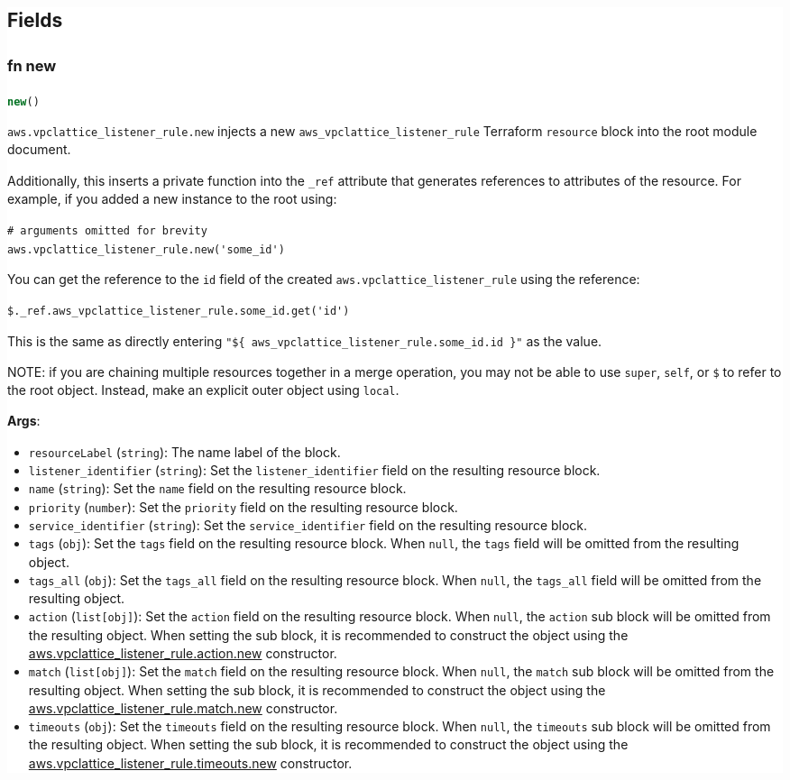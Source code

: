 ## Fields

### fn new

```ts
new()
```


`aws.vpclattice_listener_rule.new` injects a new `aws_vpclattice_listener_rule` Terraform `resource`
block into the root module document.

Additionally, this inserts a private function into the `_ref` attribute that generates references to attributes of the
resource. For example, if you added a new instance to the root using:

    # arguments omitted for brevity
    aws.vpclattice_listener_rule.new('some_id')

You can get the reference to the `id` field of the created `aws.vpclattice_listener_rule` using the reference:

    $._ref.aws_vpclattice_listener_rule.some_id.get('id')

This is the same as directly entering `"${ aws_vpclattice_listener_rule.some_id.id }"` as the value.

NOTE: if you are chaining multiple resources together in a merge operation, you may not be able to use `super`, `self`,
or `$` to refer to the root object. Instead, make an explicit outer object using `local`.

**Args**:
  - `resourceLabel` (`string`): The name label of the block.
  - `listener_identifier` (`string`): Set the `listener_identifier` field on the resulting resource block.
  - `name` (`string`): Set the `name` field on the resulting resource block.
  - `priority` (`number`): Set the `priority` field on the resulting resource block.
  - `service_identifier` (`string`): Set the `service_identifier` field on the resulting resource block.
  - `tags` (`obj`): Set the `tags` field on the resulting resource block. When `null`, the `tags` field will be omitted from the resulting object.
  - `tags_all` (`obj`): Set the `tags_all` field on the resulting resource block. When `null`, the `tags_all` field will be omitted from the resulting object.
  - `action` (`list[obj]`): Set the `action` field on the resulting resource block. When `null`, the `action` sub block will be omitted from the resulting object. When setting the sub block, it is recommended to construct the object using the [aws.vpclattice_listener_rule.action.new](#fn-actionnew) constructor.
  - `match` (`list[obj]`): Set the `match` field on the resulting resource block. When `null`, the `match` sub block will be omitted from the resulting object. When setting the sub block, it is recommended to construct the object using the [aws.vpclattice_listener_rule.match.new](#fn-matchnew) constructor.
  - `timeouts` (`obj`): Set the `timeouts` field on the resulting resource block. When `null`, the `timeouts` sub block will be omitted from the resulting object. When setting the sub block, it is recommended to construct the object using the [aws.vpclattice_listener_rule.timeouts.new](#fn-timeoutsnew) constructor.
